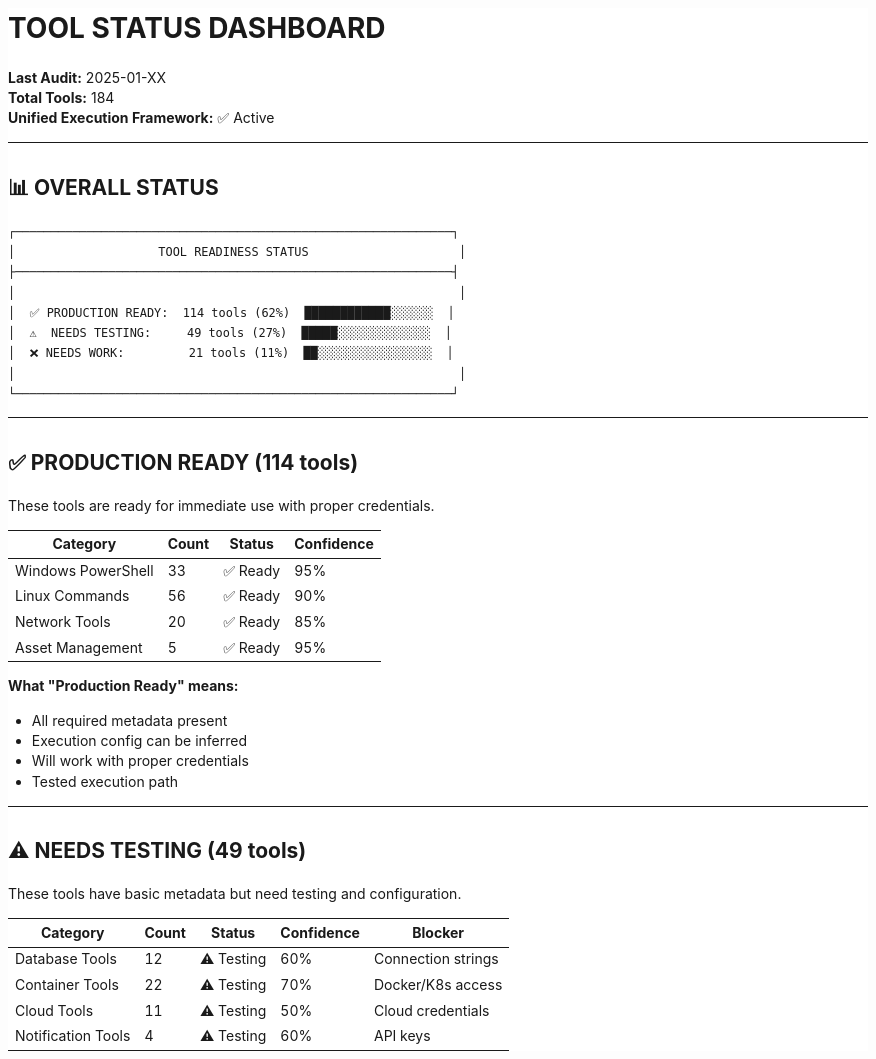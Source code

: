 # TOOL STATUS DASHBOARD

**Last Audit:** 2025-01-XX  
**Total Tools:** 184  
**Unified Execution Framework:** ✅ Active

---

## 📊 OVERALL STATUS

```
┌─────────────────────────────────────────────────────────────┐
│                    TOOL READINESS STATUS                     │
├─────────────────────────────────────────────────────────────┤
│                                                              │
│  ✅ PRODUCTION READY:  114 tools (62%)  ████████████░░░░░░  │
│  ⚠️  NEEDS TESTING:     49 tools (27%)  █████░░░░░░░░░░░░░  │
│  ❌ NEEDS WORK:         21 tools (11%)  ██░░░░░░░░░░░░░░░░  │
│                                                              │
└─────────────────────────────────────────────────────────────┘
```

---

## ✅ PRODUCTION READY (114 tools)

These tools are ready for immediate use with proper credentials.

| Category | Count | Status | Confidence |
|----------|-------|--------|------------|
| Windows PowerShell | 33 | ✅ Ready | 95% |
| Linux Commands | 56 | ✅ Ready | 90% |
| Network Tools | 20 | ✅ Ready | 85% |
| Asset Management | 5 | ✅ Ready | 95% |

**What "Production Ready" means:**
- All required metadata present
- Execution config can be inferred
- Will work with proper credentials
- Tested execution path

---

## ⚠️ NEEDS TESTING (49 tools)

These tools have basic metadata but need testing and configuration.

| Category | Count | Status | Confidence | Blocker |
|----------|-------|--------|------------|---------|
| Database Tools | 12 | ⚠️ Testing | 60% | Connection strings |
| Container Tools | 22 | ⚠️ Testing | 70% | Docker/K8s access |
| Cloud Tools | 11 | ⚠️ Testing | 50% | Cloud credentials |
| Notification Tools | 4 | ⚠️ Testing | 60% | API keys |
